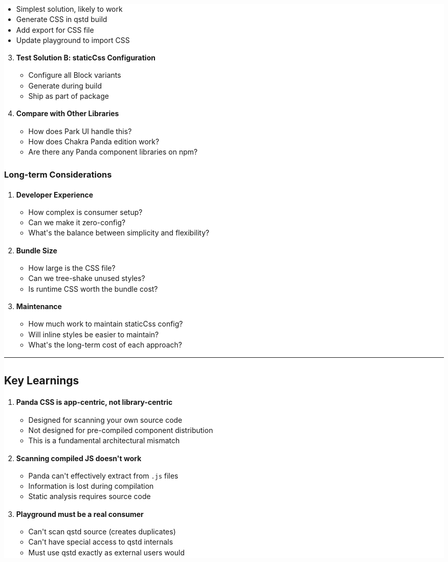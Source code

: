    - Simplest solution, likely to work
   - Generate CSS in qstd build
   - Add export for CSS file
   - Update playground to import CSS

3. **Test Solution B: staticCss Configuration**

   - Configure all Block variants
   - Generate during build
   - Ship as part of package

4. **Compare with Other Libraries**
   - How does Park UI handle this?
   - How does Chakra Panda edition work?
   - Are there any Panda component libraries on npm?

### Long-term Considerations

1. **Developer Experience**

   - How complex is consumer setup?
   - Can we make it zero-config?
   - What's the balance between simplicity and flexibility?

2. **Bundle Size**

   - How large is the CSS file?
   - Can we tree-shake unused styles?
   - Is runtime CSS worth the bundle cost?

3. **Maintenance**
   - How much work to maintain staticCss config?
   - Will inline styles be easier to maintain?
   - What's the long-term cost of each approach?

---

## Key Learnings

1. **Panda CSS is app-centric, not library-centric**

   - Designed for scanning your own source code
   - Not designed for pre-compiled component distribution
   - This is a fundamental architectural mismatch

2. **Scanning compiled JS doesn't work**

   - Panda can't effectively extract from `.js` files
   - Information is lost during compilation
   - Static analysis requires source code

3. **Playground must be a real consumer**

   - Can't scan qstd source (creates duplicates)
   - Can't have special access to qstd internals
   - Must use qstd exactly as external users would

